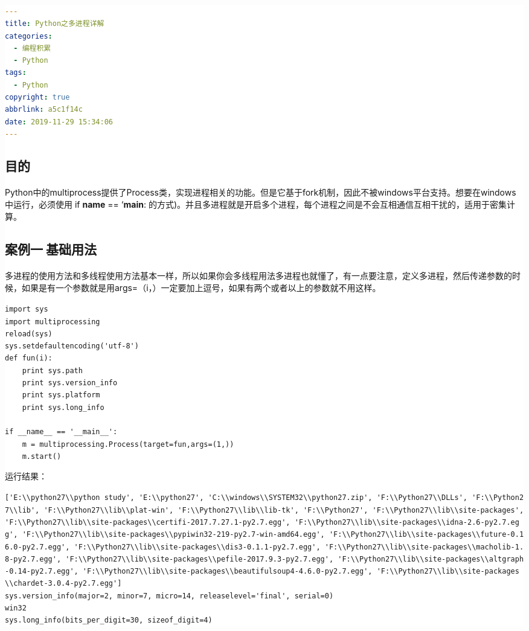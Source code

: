 ```yaml
---
title: Python之多进程详解
categories:
  - 编程积累
  - Python
tags:
  - Python
copyright: true
abbrlink: a5c1f14c
date: 2019-11-29 15:34:06
---
```


## 目的

Python中的multiprocess提供了Process类，实现进程相关的功能。但是它基于fork机制，因此不被windows平台支持。想要在windows中运行，必须使用 if **name** == ‘**main**: 的方式)。并且多进程就是开启多个进程，每个进程之间是不会互相通信互相干扰的，适用于密集计算。



## 案例一 基础用法

多进程的使用方法和多线程使用方法基本一样，所以如果你会多线程用法多进程也就懂了，有一点要注意，定义多进程，然后传递参数的时候，如果是有一个参数就是用args=（i，）一定要加上逗号，如果有两个或者以上的参数就不用这样。

```
import sys
import multiprocessing
reload(sys)
sys.setdefaultencoding('utf-8')
def fun(i):
    print sys.path
    print sys.version_info
    print sys.platform
    print sys.long_info

if __name__ == '__main__':
    m = multiprocessing.Process(target=fun,args=(1,))
    m.start()
```

运行结果：

```
['E:\\python27\\python study', 'E:\\python27', 'C:\\windows\\SYSTEM32\\python27.zip', 'F:\\Python27\\DLLs', 'F:\\Python27\\lib', 'F:\\Python27\\lib\\plat-win', 'F:\\Python27\\lib\\lib-tk', 'F:\\Python27', 'F:\\Python27\\lib\\site-packages', 'F:\\Python27\\lib\\site-packages\\certifi-2017.7.27.1-py2.7.egg', 'F:\\Python27\\lib\\site-packages\\idna-2.6-py2.7.egg', 'F:\\Python27\\lib\\site-packages\\pypiwin32-219-py2.7-win-amd64.egg', 'F:\\Python27\\lib\\site-packages\\future-0.16.0-py2.7.egg', 'F:\\Python27\\lib\\site-packages\\dis3-0.1.1-py2.7.egg', 'F:\\Python27\\lib\\site-packages\\macholib-1.8-py2.7.egg', 'F:\\Python27\\lib\\site-packages\\pefile-2017.9.3-py2.7.egg', 'F:\\Python27\\lib\\site-packages\\altgraph-0.14-py2.7.egg', 'F:\\Python27\\lib\\site-packages\\beautifulsoup4-4.6.0-py2.7.egg', 'F:\\Python27\\lib\\site-packages\\chardet-3.0.4-py2.7.egg']
sys.version_info(major=2, minor=7, micro=14, releaselevel='final', serial=0)
win32
sys.long_info(bits_per_digit=30, sizeof_digit=4)
```
